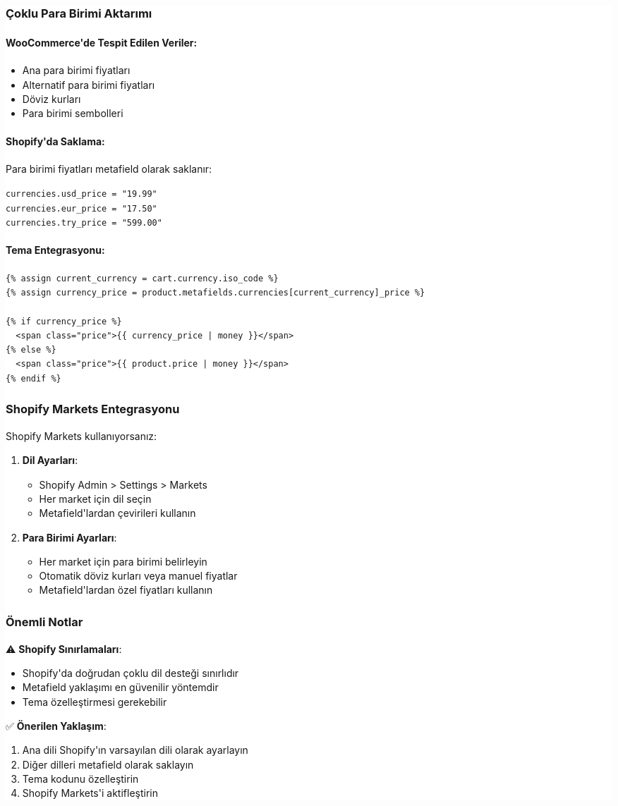 ### Çoklu Para Birimi Aktarımı

#### WooCommerce'de Tespit Edilen Veriler:
- Ana para birimi fiyatları
- Alternatif para birimi fiyatları
- Döviz kurları
- Para birimi sembolleri

#### Shopify'da Saklama:
Para birimi fiyatları metafield olarak saklanır:
```
currencies.usd_price = "19.99"
currencies.eur_price = "17.50"
currencies.try_price = "599.00"
```

#### Tema Entegrasyonu:
```liquid
{% assign current_currency = cart.currency.iso_code %}
{% assign currency_price = product.metafields.currencies[current_currency]_price %}

{% if currency_price %}
  <span class="price">{{ currency_price | money }}</span>
{% else %}
  <span class="price">{{ product.price | money }}</span>
{% endif %}
```

### Shopify Markets Entegrasyonu

Shopify Markets kullanıyorsanız:

1. **Dil Ayarları**:
   - Shopify Admin > Settings > Markets
   - Her market için dil seçin
   - Metafield'lardan çevirileri kullanın

2. **Para Birimi Ayarları**:
   - Her market için para birimi belirleyin
   - Otomatik döviz kurları veya manuel fiyatlar
   - Metafield'lardan özel fiyatları kullanın

### Önemli Notlar

⚠️ **Shopify Sınırlamaları**:
- Shopify'da doğrudan çoklu dil desteği sınırlıdır
- Metafield yaklaşımı en güvenilir yöntemdir
- Tema özelleştirmesi gerekebilir

✅ **Önerilen Yaklaşım**:
1. Ana dili Shopify'ın varsayılan dili olarak ayarlayın
2. Diğer dilleri metafield olarak saklayın
3. Tema kodunu özelleştirin
4. Shopify Markets'i aktifleştirin
